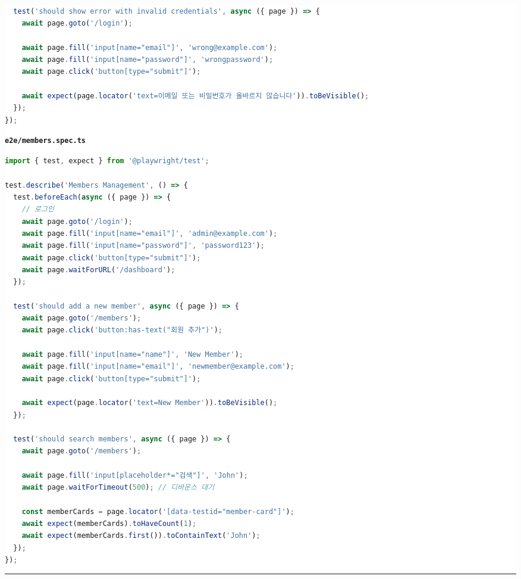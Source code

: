 ```typescript
  test('should show error with invalid credentials', async ({ page }) => {
    await page.goto('/login');

    await page.fill('input[name="email"]', 'wrong@example.com');
    await page.fill('input[name="password"]', 'wrongpassword');
    await page.click('button[type="submit"]');

    await expect(page.locator('text=이메일 또는 비밀번호가 올바르지 않습니다')).toBeVisible();
  });
});
```

**`e2e/members.spec.ts`**
```typescript
import { test, expect } from '@playwright/test';

test.describe('Members Management', () => {
  test.beforeEach(async ({ page }) => {
    // 로그인
    await page.goto('/login');
    await page.fill('input[name="email"]', 'admin@example.com');
    await page.fill('input[name="password"]', 'password123');
    await page.click('button[type="submit"]');
    await page.waitForURL('/dashboard');
  });

  test('should add a new member', async ({ page }) => {
    await page.goto('/members');
    await page.click('button:has-text("회원 추가")');

    await page.fill('input[name="name"]', 'New Member');
    await page.fill('input[name="email"]', 'newmember@example.com');
    await page.click('button[type="submit"]');

    await expect(page.locator('text=New Member')).toBeVisible();
  });

  test('should search members', async ({ page }) => {
    await page.goto('/members');
    
    await page.fill('input[placeholder*="검색"]', 'John');
    await page.waitForTimeout(500); // 디바운스 대기

    const memberCards = page.locator('[data-testid="member-card"]');
    await expect(memberCards).toHaveCount(1);
    await expect(memberCards.first()).toContainText('John');
  });
});
```

---
